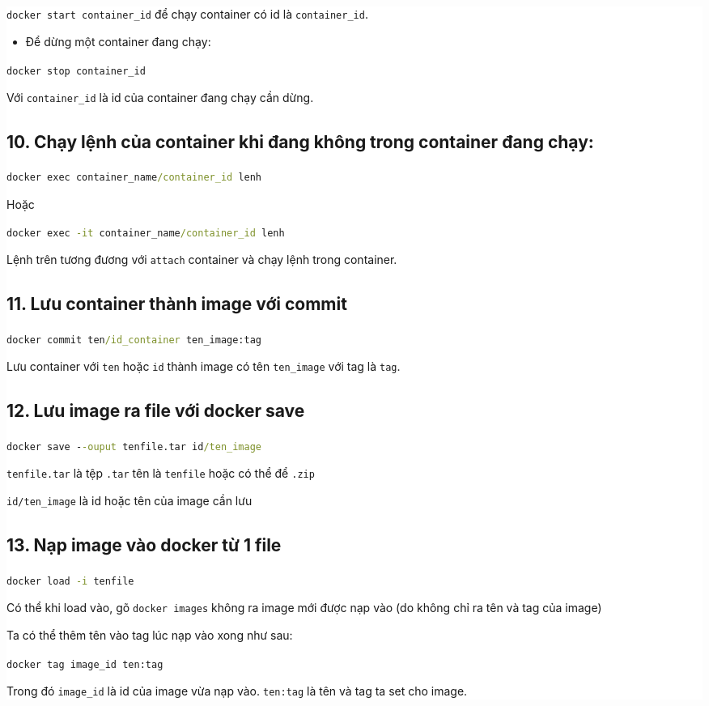 `docker start container_id` để chạy container có id là `container_id`.

- Để dừng một container đang chạy:

```cmd
docker stop container_id
```

Với `container_id` là id của container đang chạy cần dừng.

## 10. Chạy lệnh của container khi đang không trong container đang chạy:

```cmd
docker exec container_name/container_id lenh
```

Hoặc

```cmd
docker exec -it container_name/container_id lenh
```

Lệnh trên tương đương với `attach` container và chạy lệnh trong container.

## 11. Lưu container thành image với commit

```cmd
docker commit ten/id_container ten_image:tag
```

Lưu container với `ten` hoặc `id` thành image có tên `ten_image` với tag là `tag`.

## 12. Lưu image ra file với docker save

```cmd
docker save --ouput tenfile.tar id/ten_image
```

`tenfile.tar` là tệp `.tar` tên là `tenfile` hoặc có thể để `.zip`

`id/ten_image` là id hoặc tên của image cần lưu

## 13. Nạp image vào docker từ 1 file

```cmd
docker load -i tenfile
```

Có thể khi load vào, gõ `docker images` không ra image mới được nạp vào (do không chỉ ra tên và tag của image)

Ta có thể thêm tên vào tag lúc nạp vào xong như sau:

```cmd
docker tag image_id ten:tag
```

Trong đó `image_id` là id của image vừa nạp vào. `ten:tag` là tên và tag ta set cho image.
